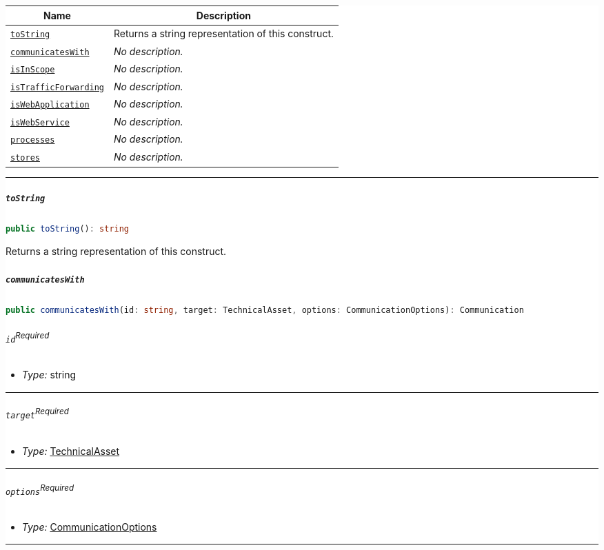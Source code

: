 | **Name** | **Description** |
| --- | --- |
| <code><a href="#cdktg.plus_aws.ApplicationLoadBalancer.toString">toString</a></code> | Returns a string representation of this construct. |
| <code><a href="#cdktg.plus_aws.ApplicationLoadBalancer.communicatesWith">communicatesWith</a></code> | *No description.* |
| <code><a href="#cdktg.plus_aws.ApplicationLoadBalancer.isInScope">isInScope</a></code> | *No description.* |
| <code><a href="#cdktg.plus_aws.ApplicationLoadBalancer.isTrafficForwarding">isTrafficForwarding</a></code> | *No description.* |
| <code><a href="#cdktg.plus_aws.ApplicationLoadBalancer.isWebApplication">isWebApplication</a></code> | *No description.* |
| <code><a href="#cdktg.plus_aws.ApplicationLoadBalancer.isWebService">isWebService</a></code> | *No description.* |
| <code><a href="#cdktg.plus_aws.ApplicationLoadBalancer.processes">processes</a></code> | *No description.* |
| <code><a href="#cdktg.plus_aws.ApplicationLoadBalancer.stores">stores</a></code> | *No description.* |

---

##### `toString` <a name="toString" id="cdktg.plus_aws.ApplicationLoadBalancer.toString"></a>

```typescript
public toString(): string
```

Returns a string representation of this construct.

##### `communicatesWith` <a name="communicatesWith" id="cdktg.plus_aws.ApplicationLoadBalancer.communicatesWith"></a>

```typescript
public communicatesWith(id: string, target: TechnicalAsset, options: CommunicationOptions): Communication
```

###### `id`<sup>Required</sup> <a name="id" id="cdktg.plus_aws.ApplicationLoadBalancer.communicatesWith.parameter.id"></a>

- *Type:* string

---

###### `target`<sup>Required</sup> <a name="target" id="cdktg.plus_aws.ApplicationLoadBalancer.communicatesWith.parameter.target"></a>

- *Type:* <a href="#cdktg.TechnicalAsset">TechnicalAsset</a>

---

###### `options`<sup>Required</sup> <a name="options" id="cdktg.plus_aws.ApplicationLoadBalancer.communicatesWith.parameter.options"></a>

- *Type:* <a href="#cdktg.CommunicationOptions">CommunicationOptions</a>

---